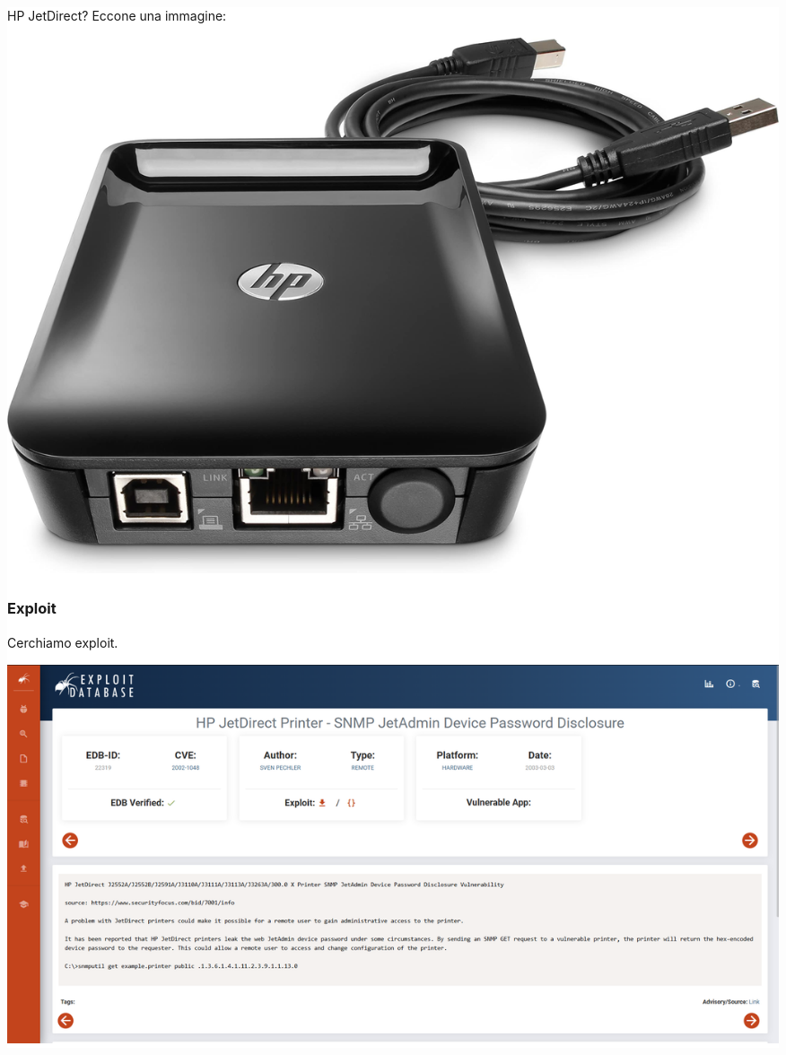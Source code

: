 HP JetDirect? Eccone una immagine:

![Desktop View](/assets/img/antique/antique-hp-jetdirect.png)

### Exploit

Cerchiamo exploit.

![Desktop View](/assets/img/antique/antique-cve-2002-1048.png)
